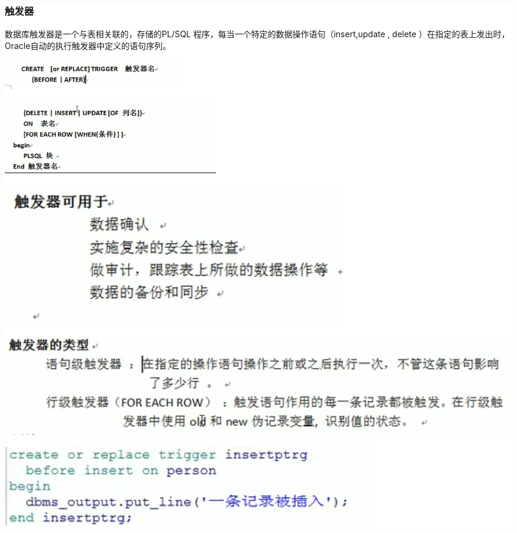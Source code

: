 ### 触发器

数据库触发器是一个与表相关联的，存储的PL/SQL 程序，每当一个特定的数据操作语句（insert,update , delete ）在指定的表上发出时，Oracle自动的执行触发器中定义的语句序列。

![image-20211216003402696](img/image-20211216003402696.png) 

![image-20211216003413027](img/image-20211216003413027.png) 

![image-20211215205522154](img/image-20211215205522154.png) 

![image-20211215205730450](img/image-20211215205730450.png) 

![image-20211215210107710](img/image-20211215210107710.png) 
